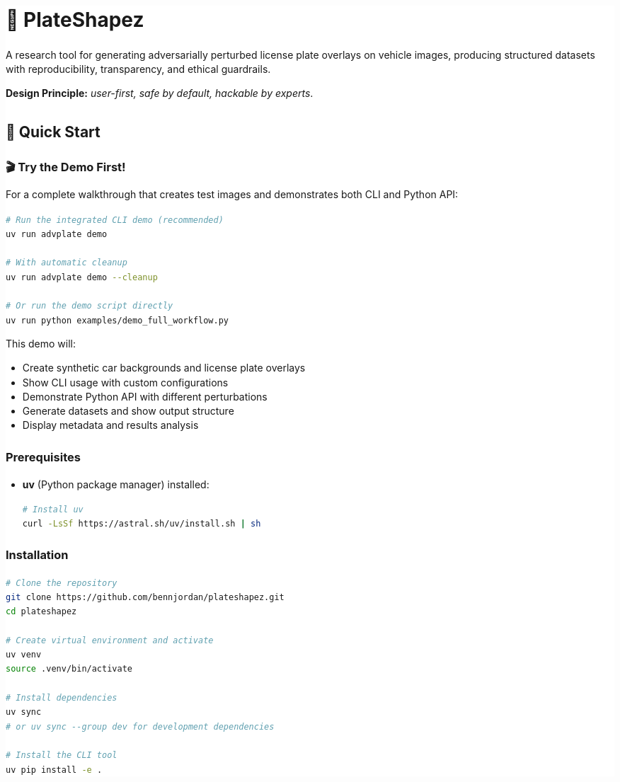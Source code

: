 # 📜 PlateShapez

A research tool for generating adversarially perturbed license plate overlays on vehicle images, producing structured datasets with reproducibility, transparency, and ethical guardrails.

**Design Principle:** *user-first, safe by default, hackable by experts*.

## 🚀 Quick Start

### 🎬 Try the Demo First!

For a complete walkthrough that creates test images and demonstrates both CLI and Python API:

```bash
# Run the integrated CLI demo (recommended)
uv run advplate demo

# With automatic cleanup
uv run advplate demo --cleanup

# Or run the demo script directly
uv run python examples/demo_full_workflow.py
```

This demo will:
- Create synthetic car backgrounds and license plate overlays
- Show CLI usage with custom configurations
- Demonstrate Python API with different perturbations
- Generate datasets and show output structure
- Display metadata and results analysis

### Prerequisites

- **uv** (Python package manager) installed:
  ```bash
  # Install uv
  curl -LsSf https://astral.sh/uv/install.sh | sh
  ```

### Installation

```bash
# Clone the repository
git clone https://github.com/bennjordan/plateshapez.git
cd plateshapez

# Create virtual environment and activate
uv venv
source .venv/bin/activate

# Install dependencies
uv sync
# or uv sync --group dev for development dependencies

# Install the CLI tool
uv pip install -e .
```
